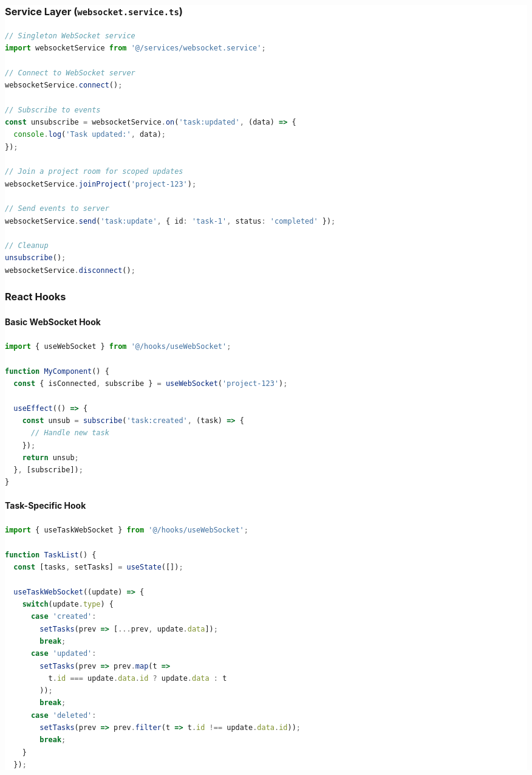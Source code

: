 ### Service Layer (`websocket.service.ts`)
```typescript
// Singleton WebSocket service
import websocketService from '@/services/websocket.service';

// Connect to WebSocket server
websocketService.connect();

// Subscribe to events
const unsubscribe = websocketService.on('task:updated', (data) => {
  console.log('Task updated:', data);
});

// Join a project room for scoped updates
websocketService.joinProject('project-123');

// Send events to server
websocketService.send('task:update', { id: 'task-1', status: 'completed' });

// Cleanup
unsubscribe();
websocketService.disconnect();
```

### React Hooks

#### Basic WebSocket Hook
```typescript
import { useWebSocket } from '@/hooks/useWebSocket';

function MyComponent() {
  const { isConnected, subscribe } = useWebSocket('project-123');
  
  useEffect(() => {
    const unsub = subscribe('task:created', (task) => {
      // Handle new task
    });
    return unsub;
  }, [subscribe]);
}
```

#### Task-Specific Hook
```typescript
import { useTaskWebSocket } from '@/hooks/useWebSocket';

function TaskList() {
  const [tasks, setTasks] = useState([]);
  
  useTaskWebSocket((update) => {
    switch(update.type) {
      case 'created':
        setTasks(prev => [...prev, update.data]);
        break;
      case 'updated':
        setTasks(prev => prev.map(t => 
          t.id === update.data.id ? update.data : t
        ));
        break;
      case 'deleted':
        setTasks(prev => prev.filter(t => t.id !== update.data.id));
        break;
    }
  });
```